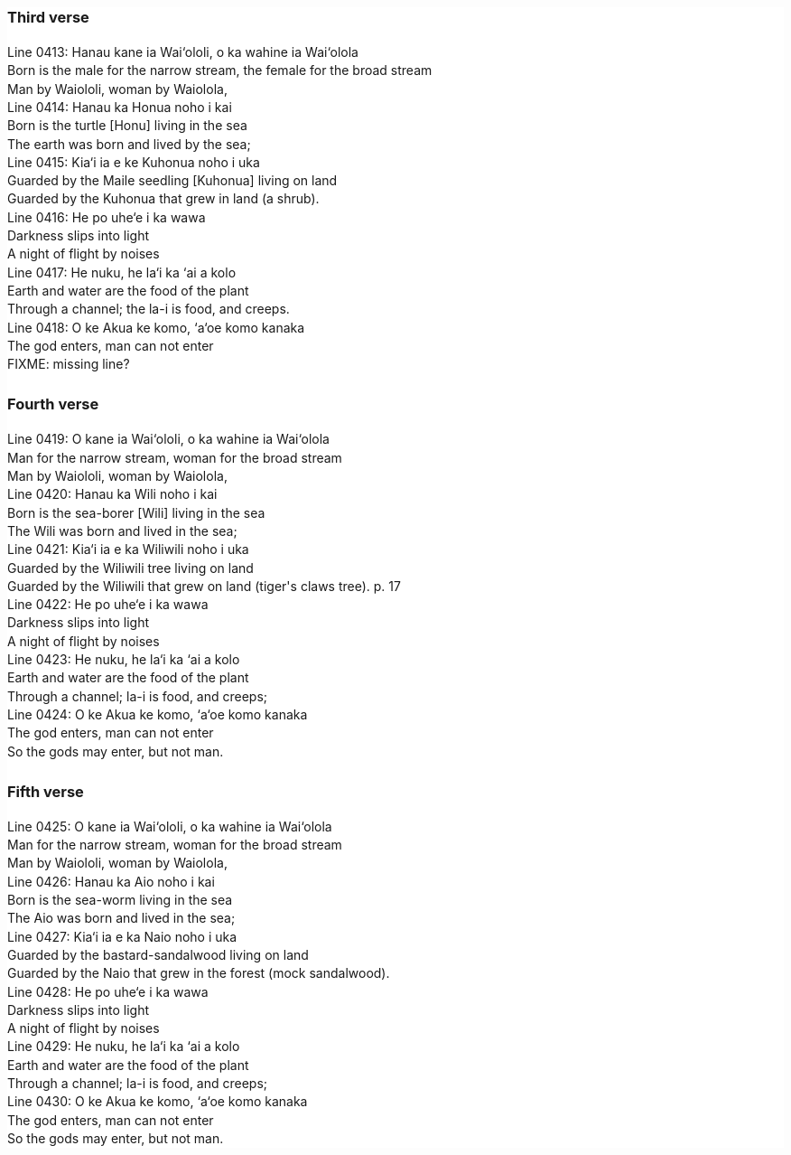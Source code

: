 ### Third verse

Line 0413: Hanau kane ia Wai‘ololi, o ka wahine ia Wai‘olola  
Born is the male for the narrow stream, the female for the broad stream  
Man by Waiololi, woman by Waiolola,  
Line 0414: Hanau ka Honua noho i kai  
Born is the turtle [Honu] living in the sea  
The earth was born and lived by the sea;  
Line 0415: Kia‘i ia e ke Kuhonua noho i uka  
Guarded by the Maile seedling [Kuhonua] living on land  
Guarded by the Kuhonua that grew in land (a shrub).  
Line 0416: He po uhe‘e i ka wawa  
Darkness slips into light  
A night of flight by noises  
Line 0417: He nuku, he la‘i ka ‘ai a kolo  
Earth and water are the food of the plant  
Through a channel; the la-i is food, and creeps.  
Line 0418: O ke Akua ke komo, ‘a‘oe komo kanaka  
The god enters, man can not enter  
FIXME: missing line?

### Fourth verse

Line 0419: O kane ia Wai‘ololi, o ka wahine ia Wai‘olola  
Man for the narrow stream, woman for the broad stream  
Man by Waiololi, woman by Waiolola,  
Line 0420: Hanau ka Wili noho i kai  
Born is the sea-borer [Wili] living in the sea  
The Wili was born and lived in the sea;  
Line 0421: Kia‘i ia e ka Wiliwili noho i uka  
Guarded by the Wiliwili tree living on land  
Guarded by the Wiliwili that grew on land (tiger's claws tree). p. 17  
Line 0422: He po uhe‘e i ka wawa  
Darkness slips into light  
A night of flight by noises  
Line 0423: He nuku, he la‘i ka ‘ai a kolo  
Earth and water are the food of the plant  
Through a channel; la-i is food, and creeps;  
Line 0424: O ke Akua ke komo, ‘a‘oe komo kanaka  
The god enters, man can not enter  
So the gods may enter, but not man.  

### Fifth verse

Line 0425: O kane ia Wai‘ololi, o ka wahine ia Wai‘olola  
Man for the narrow stream, woman for the broad stream  
Man by Waiololi, woman by Waiolola,  
Line 0426: Hanau ka Aio noho i kai  
Born is the sea-worm living in the sea  
The Aio was born and lived in the sea;  
Line 0427: Kia‘i ia e ka Naio noho i uka  
Guarded by the bastard-sandalwood living on land  
Guarded by the Naio that grew in the forest (mock sandalwood).  
Line 0428: He po uhe‘e i ka wawa  
Darkness slips into light  
A night of flight by noises  
Line 0429: He nuku, he la‘i ka ‘ai a kolo  
Earth and water are the food of the plant  
Through a channel; la-i is food, and creeps;  
Line 0430: O ke Akua ke komo, ‘a‘oe komo kanaka  
The god enters, man can not enter  
So the gods may enter, but not man.  
